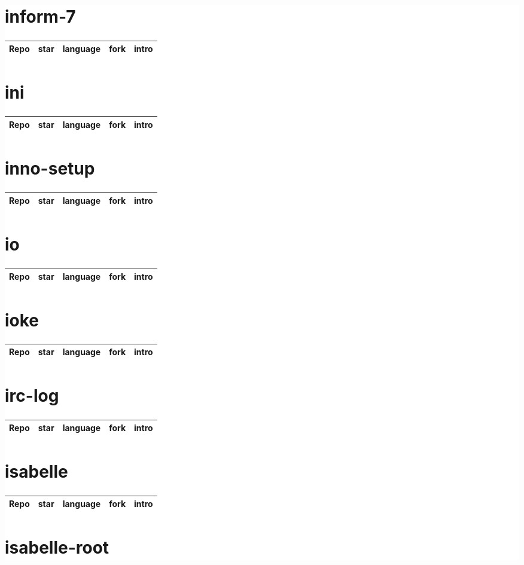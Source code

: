 

# inform-7

Repo|star|language|fork|intro
-|-|-|-|-



# ini

Repo|star|language|fork|intro
-|-|-|-|-



# inno-setup

Repo|star|language|fork|intro
-|-|-|-|-



# io

Repo|star|language|fork|intro
-|-|-|-|-



# ioke

Repo|star|language|fork|intro
-|-|-|-|-



# irc-log

Repo|star|language|fork|intro
-|-|-|-|-



# isabelle

Repo|star|language|fork|intro
-|-|-|-|-



# isabelle-root
